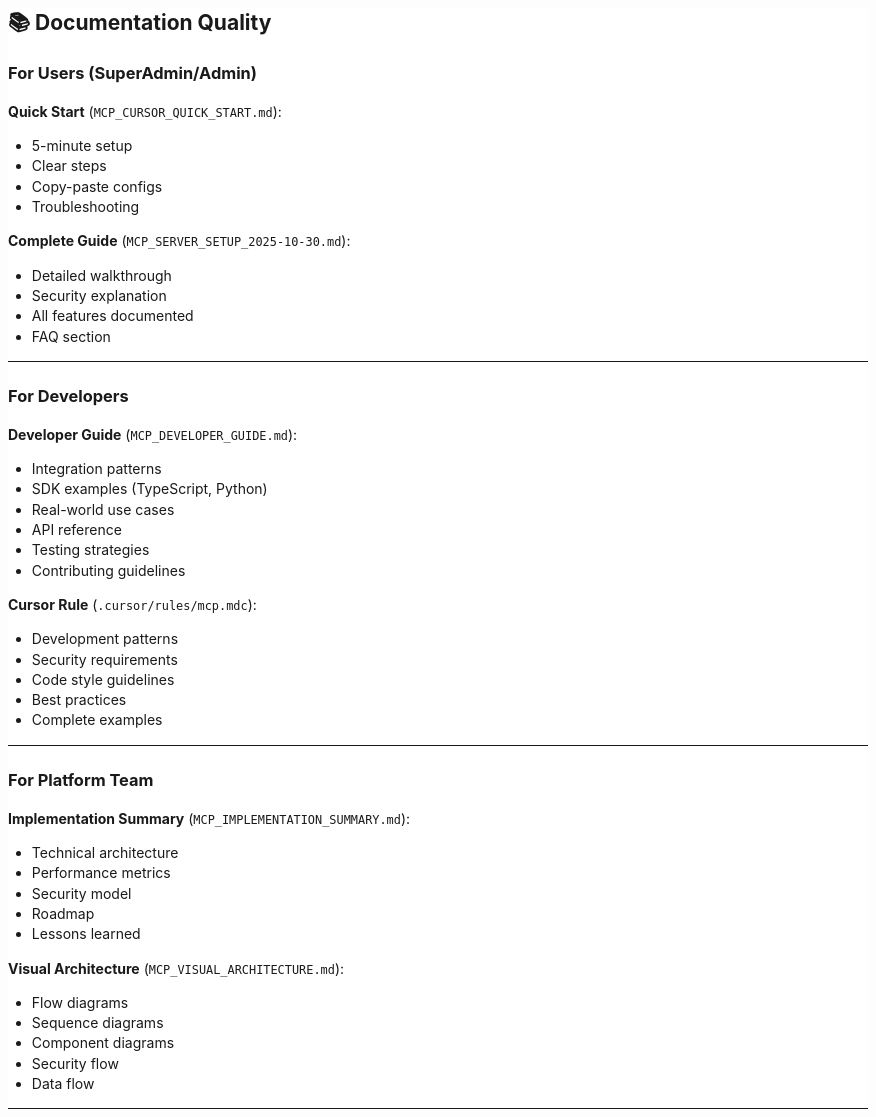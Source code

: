 
## 📚 Documentation Quality

### For Users (SuperAdmin/Admin)

**Quick Start** (`MCP_CURSOR_QUICK_START.md`):
- 5-minute setup
- Clear steps
- Copy-paste configs
- Troubleshooting

**Complete Guide** (`MCP_SERVER_SETUP_2025-10-30.md`):
- Detailed walkthrough
- Security explanation
- All features documented
- FAQ section

---

### For Developers

**Developer Guide** (`MCP_DEVELOPER_GUIDE.md`):
- Integration patterns
- SDK examples (TypeScript, Python)
- Real-world use cases
- API reference
- Testing strategies
- Contributing guidelines

**Cursor Rule** (`.cursor/rules/mcp.mdc`):
- Development patterns
- Security requirements
- Code style guidelines
- Best practices
- Complete examples

---

### For Platform Team

**Implementation Summary** (`MCP_IMPLEMENTATION_SUMMARY.md`):
- Technical architecture
- Performance metrics
- Security model
- Roadmap
- Lessons learned

**Visual Architecture** (`MCP_VISUAL_ARCHITECTURE.md`):
- Flow diagrams
- Sequence diagrams
- Component diagrams
- Security flow
- Data flow

---